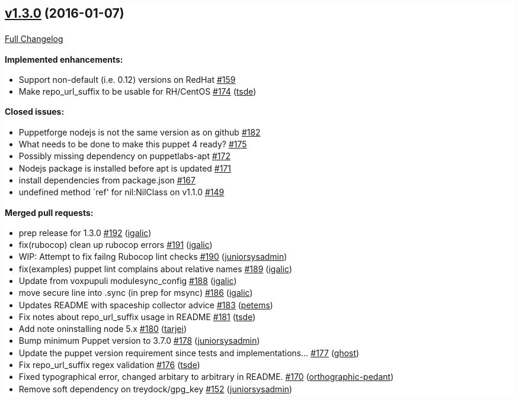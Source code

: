 ## [v1.3.0](https://github.com/voxpupuli/puppet-nodejs/tree/v1.3.0) (2016-01-07)

[Full Changelog](https://github.com/voxpupuli/puppet-nodejs/compare/1.2.0...v1.3.0)

**Implemented enhancements:**

- Support non-default \(i.e. 0.12\) versions on RedHat [\#159](https://github.com/voxpupuli/puppet-nodejs/issues/159)
- Make repo\_url\_suffix to be usable for RH/CentOS [\#174](https://github.com/voxpupuli/puppet-nodejs/pull/174) ([tsde](https://github.com/tsde))

**Closed issues:**

- Puppetforge nodejs is not the same version as on github [\#182](https://github.com/voxpupuli/puppet-nodejs/issues/182)
- What needs to be done to make this puppet 4 ready? [\#175](https://github.com/voxpupuli/puppet-nodejs/issues/175)
- Possibly missing dependency on puppetlabs-apt [\#172](https://github.com/voxpupuli/puppet-nodejs/issues/172)
- Nodejs package is installed before apt is updated [\#171](https://github.com/voxpupuli/puppet-nodejs/issues/171)
- install dependencies from package.json [\#167](https://github.com/voxpupuli/puppet-nodejs/issues/167)
- undefined method `ref' for nil:NilClass on v1.1.0 [\#149](https://github.com/voxpupuli/puppet-nodejs/issues/149)

**Merged pull requests:**

- prep release for 1.3.0 [\#192](https://github.com/voxpupuli/puppet-nodejs/pull/192) ([igalic](https://github.com/igalic))
- fix\(rubocop\) clean up rubocop errors [\#191](https://github.com/voxpupuli/puppet-nodejs/pull/191) ([igalic](https://github.com/igalic))
- WIP: Attempt to fix failng Rubocop lint checks [\#190](https://github.com/voxpupuli/puppet-nodejs/pull/190) ([juniorsysadmin](https://github.com/juniorsysadmin))
- fix\(examples\) puppet lint complains about relative names [\#189](https://github.com/voxpupuli/puppet-nodejs/pull/189) ([igalic](https://github.com/igalic))
- Update from voxpupuli modulesync\_config [\#188](https://github.com/voxpupuli/puppet-nodejs/pull/188) ([igalic](https://github.com/igalic))
- move secure line into .sync \(in prep for msync\) [\#186](https://github.com/voxpupuli/puppet-nodejs/pull/186) ([igalic](https://github.com/igalic))
- Updates README with spaceship collector advice [\#183](https://github.com/voxpupuli/puppet-nodejs/pull/183) ([petems](https://github.com/petems))
- Fix notes about repo\_url\_suffix usage in README [\#181](https://github.com/voxpupuli/puppet-nodejs/pull/181) ([tsde](https://github.com/tsde))
- Add note oninstalling node 5.x [\#180](https://github.com/voxpupuli/puppet-nodejs/pull/180) ([tarjei](https://github.com/tarjei))
- Bump minimum Puppet version to 3.7.0 [\#178](https://github.com/voxpupuli/puppet-nodejs/pull/178) ([juniorsysadmin](https://github.com/juniorsysadmin))
- Update the puppet version requirement since tests and implementations… [\#177](https://github.com/voxpupuli/puppet-nodejs/pull/177) ([ghost](https://github.com/ghost))
- Fix repo\_url\_suffix regex validation [\#176](https://github.com/voxpupuli/puppet-nodejs/pull/176) ([tsde](https://github.com/tsde))
- Fixed typographical error, changed arbitary to arbitrary in README. [\#170](https://github.com/voxpupuli/puppet-nodejs/pull/170) ([orthographic-pedant](https://github.com/orthographic-pedant))
- Remove soft dependency on treydock/gpg\_key [\#152](https://github.com/voxpupuli/puppet-nodejs/pull/152) ([juniorsysadmin](https://github.com/juniorsysadmin))
